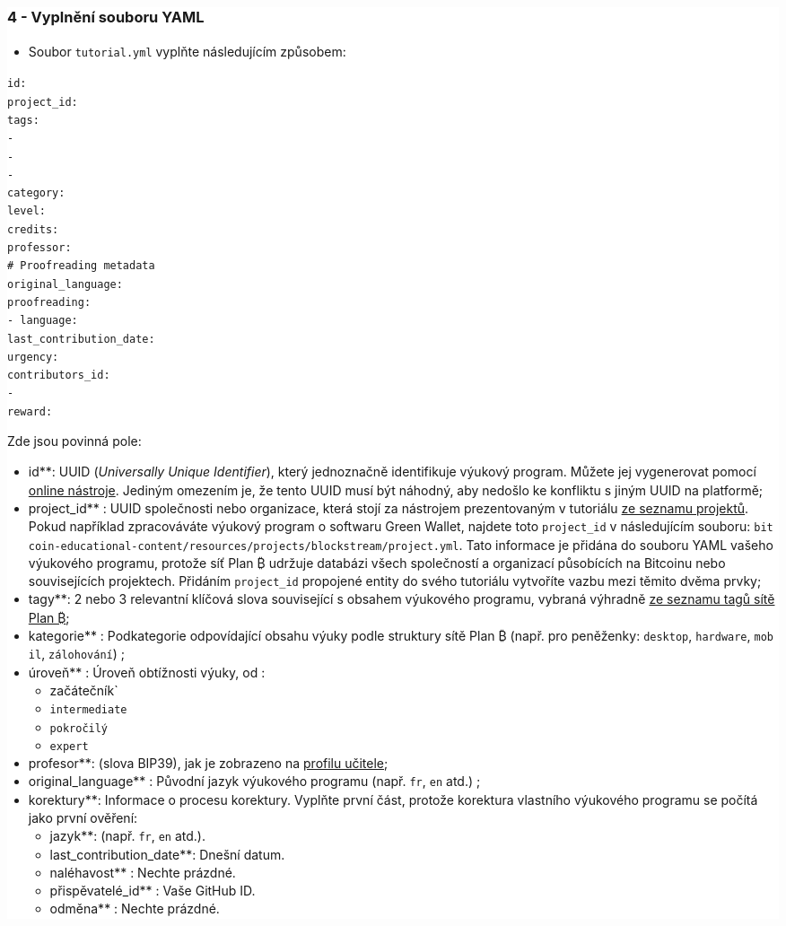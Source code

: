 ### 4 - Vyplnění souboru YAML


- Soubor `tutorial.yml` vyplňte následujícím způsobem:

```
id:
project_id:
tags:
-
-
-
category:
level:
credits:
professor:
# Proofreading metadata
original_language:
proofreading:
- language:
last_contribution_date:
urgency:
contributors_id:
-
reward:
```

Zde jsou povinná pole:


- id**: UUID (_Universally Unique Identifier_), který jednoznačně identifikuje výukový program. Můžete jej vygenerovat pomocí [online nástroje](https://www.uuidgenerator.net/version4). Jediným omezením je, že tento UUID musí být náhodný, aby nedošlo ke konfliktu s jiným UUID na platformě;
- project_id** : UUID společnosti nebo organizace, která stojí za nástrojem prezentovaným v tutoriálu [ze seznamu projektů](https://github.com/PlanB-Network/bitcoin-educational-content/tree/dev/resources/projects). Pokud například zpracováváte výukový program o softwaru Green Wallet, najdete toto `project_id` v následujícím souboru: `bitcoin-educational-content/resources/projects/blockstream/project.yml`. Tato informace je přidána do souboru YAML vašeho výukového programu, protože síť Plan ₿ udržuje databázi všech společností a organizací působících na Bitcoinu nebo souvisejících projektech. Přidáním `project_id` propojené entity do svého tutoriálu vytvoříte vazbu mezi těmito dvěma prvky;
- tagy**: 2 nebo 3 relevantní klíčová slova související s obsahem výukového programu, vybraná výhradně [ze seznamu tagů sítě Plan ₿](https://github.com/PlanB-Network/bitcoin-educational-content/blob/dev/docs/50-planb-tags.md);
- kategorie** : Podkategorie odpovídající obsahu výuky podle struktury sítě Plan ₿ (např. pro peněženky: `desktop`, `hardware`, `mobil`, `zálohování`) ;
- úroveň** : Úroveň obtížnosti výuky, od :
    - začátečník`
    - `intermediate`
    - `pokročilý`
    - `expert`
- profesor**: (slova BIP39), jak je zobrazeno na [profilu učitele](https://github.com/PlanB-Network/bitcoin-educational-content/tree/dev/professors);
- original_language** : Původní jazyk výukového programu (např. `fr`, `en` atd.) ;
- korektury**: Informace o procesu korektury. Vyplňte první část, protože korektura vlastního výukového programu se počítá jako první ověření:
    - jazyk**: (např. `fr`, `en` atd.).
    - last_contribution_date**: Dnešní datum.
    - naléhavost** : Nechte prázdné.
    - přispěvatelé_id** : Vaše GitHub ID.
    - odměna** : Nechte prázdné.
